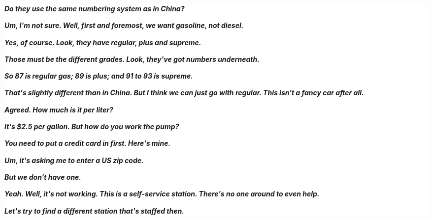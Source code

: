 ***Do they use the same numbering system as in China?***

***Um, I'm not sure. Well, first and foremost, we want gasoline, not diesel.***

***Yes, of course. Look, they have regular, plus and supreme.***

***Those must be the different grades. Look, they've got numbers underneath.***

***So 87 is regular gas; 89 is plus; and 91 to 93 is supreme.***

***That's slightly different than in China. But I think we can just go with regular. This isn't a fancy car after all.***

***Agreed. How much is it per liter?***

***It's $2.5 per gallon. But how do you work the pump?***

***You need to put a credit card in first. Here's mine.***

***Um, it's asking me to enter a US zip code.***

***But we don't have one.***

***Yeah. Well, it's not working. This is a self-service station. There's no one around to even help.***

***Let's try to find a different station that's staffed then.***







